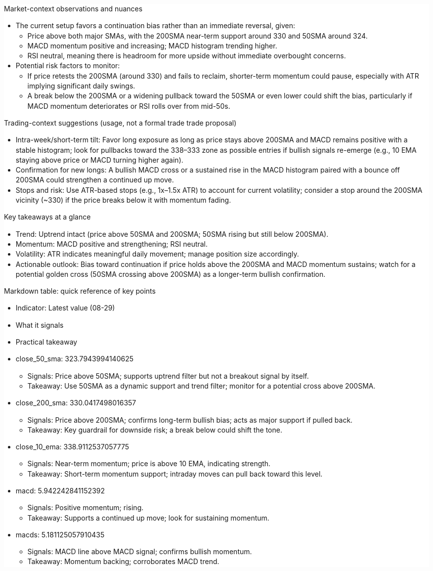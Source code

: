Market-context observations and nuances
- The current setup favors a continuation bias rather than an immediate reversal, given:
  - Price above both major SMAs, with the 200SMA near-term support around 330 and 50SMA around 324.
  - MACD momentum positive and increasing; MACD histogram trending higher.
  - RSI neutral, meaning there is headroom for more upside without immediate overbought concerns.
- Potential risk factors to monitor:
  - If price retests the 200SMA (around 330) and fails to reclaim, shorter-term momentum could pause, especially with ATR implying significant daily swings.
  - A break below the 200SMA or a widening pullback toward the 50SMA or even lower could shift the bias, particularly if MACD momentum deteriorates or RSI rolls over from mid-50s.

Trading-context suggestions (usage, not a formal trade trade proposal)
- Intra-week/short-term tilt: Favor long exposure as long as price stays above 200SMA and MACD remains positive with a stable histogram; look for pullbacks toward the 338–333 zone as possible entries if bullish signals re-emerge (e.g., 10 EMA staying above price or MACD turning higher again).
- Confirmation for new longs: A bullish MACD cross or a sustained rise in the MACD histogram paired with a bounce off 200SMA could strengthen a continued up move.
- Stops and risk: Use ATR-based stops (e.g., 1x–1.5x ATR) to account for current volatility; consider a stop around the 200SMA vicinity (~330) if the price breaks below it with momentum fading.

Key takeaways at a glance
- Trend: Uptrend intact (price above 50SMA and 200SMA; 50SMA rising but still below 200SMA).
- Momentum: MACD positive and strengthening; RSI neutral.
- Volatility: ATR indicates meaningful daily movement; manage position size accordingly.
- Actionable outlook: Bias toward continuation if price holds above the 200SMA and MACD momentum sustains; watch for a potential golden cross (50SMA crossing above 200SMA) as a longer-term bullish confirmation.

Markdown table: quick reference of key points

- Indicator: Latest value (08-29)
- What it signals
- Practical takeaway

- close_50_sma: 323.7943994140625
  - Signals: Price above 50SMA; supports uptrend filter but not a breakout signal by itself.
  - Takeaway: Use 50SMA as a dynamic support and trend filter; monitor for a potential cross above 200SMA.

- close_200_sma: 330.0417498016357
  - Signals: Price above 200SMA; confirms long-term bullish bias; acts as major support if pulled back.
  - Takeaway: Key guardrail for downside risk; a break below could shift the tone.

- close_10_ema: 338.9112537057775
  - Signals: Near-term momentum; price is above 10 EMA, indicating strength.
  - Takeaway: Short-term momentum support; intraday moves can pull back toward this level.

- macd: 5.942242841152392
  - Signals: Positive momentum; rising.
  - Takeaway: Supports a continued up move; look for sustaining momentum.

- macds: 5.181125057910435
  - Signals: MACD line above MACD signal; confirms bullish momentum.
  - Takeaway: Momentum backing; corroborates MACD trend.
